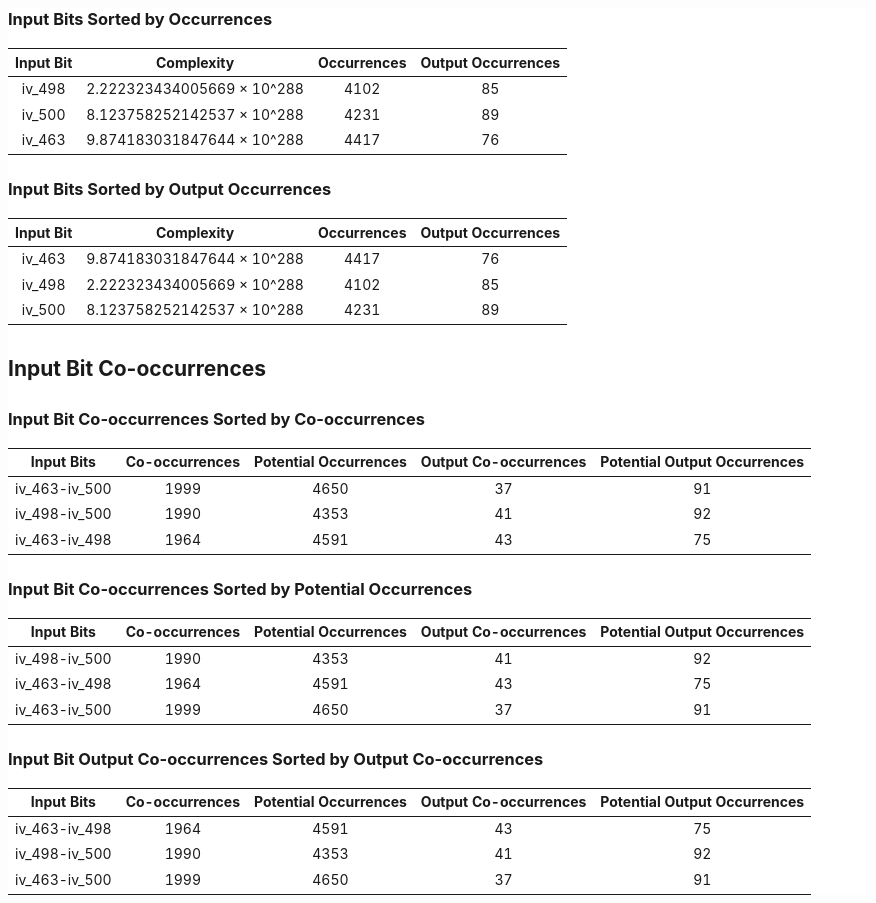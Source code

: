 ### Input Bits Sorted by Occurrences

| Input Bit | Complexity | Occurrences | Output Occurrences |
|:---------:|:----------:|:-----------:|:------------------:|
| iv_498 | 2.222323434005669 × 10^288 | 4102 | 85 |
| iv_500 | 8.123758252142537 × 10^288 | 4231 | 89 |
| iv_463 | 9.874183031847644 × 10^288 | 4417 | 76 |

### Input Bits Sorted by Output Occurrences

| Input Bit | Complexity | Occurrences | Output Occurrences |
|:---------:|:----------:|:-----------:|:------------------:|
| iv_463 | 9.874183031847644 × 10^288 | 4417 | 76 |
| iv_498 | 2.222323434005669 × 10^288 | 4102 | 85 |
| iv_500 | 8.123758252142537 × 10^288 | 4231 | 89 |

## Input Bit Co-occurrences

### Input Bit Co-occurrences Sorted by Co-occurrences

| Input Bits | Co-occurrences | Potential Occurrences | Output Co-occurrences | Potential Output Occurrences |
|:----------:|:--------------:|:---------------------:|:---------------------:|:----------------------------:|
| iv_463-iv_500 | 1999 | 4650 | 37 | 91 |
| iv_498-iv_500 | 1990 | 4353 | 41 | 92 |
| iv_463-iv_498 | 1964 | 4591 | 43 | 75 |

### Input Bit Co-occurrences Sorted by Potential Occurrences

| Input Bits | Co-occurrences | Potential Occurrences | Output Co-occurrences | Potential Output Occurrences |
|:----------:|:--------------:|:---------------------:|:---------------------:|:----------------------------:|
| iv_498-iv_500 | 1990 | 4353 | 41 | 92 |
| iv_463-iv_498 | 1964 | 4591 | 43 | 75 |
| iv_463-iv_500 | 1999 | 4650 | 37 | 91 |

### Input Bit Output Co-occurrences Sorted by Output Co-occurrences

| Input Bits | Co-occurrences | Potential Occurrences | Output Co-occurrences | Potential Output Occurrences |
|:----------:|:--------------:|:---------------------:|:---------------------:|:----------------------------:|
| iv_463-iv_498 | 1964 | 4591 | 43 | 75 |
| iv_498-iv_500 | 1990 | 4353 | 41 | 92 |
| iv_463-iv_500 | 1999 | 4650 | 37 | 91 |
